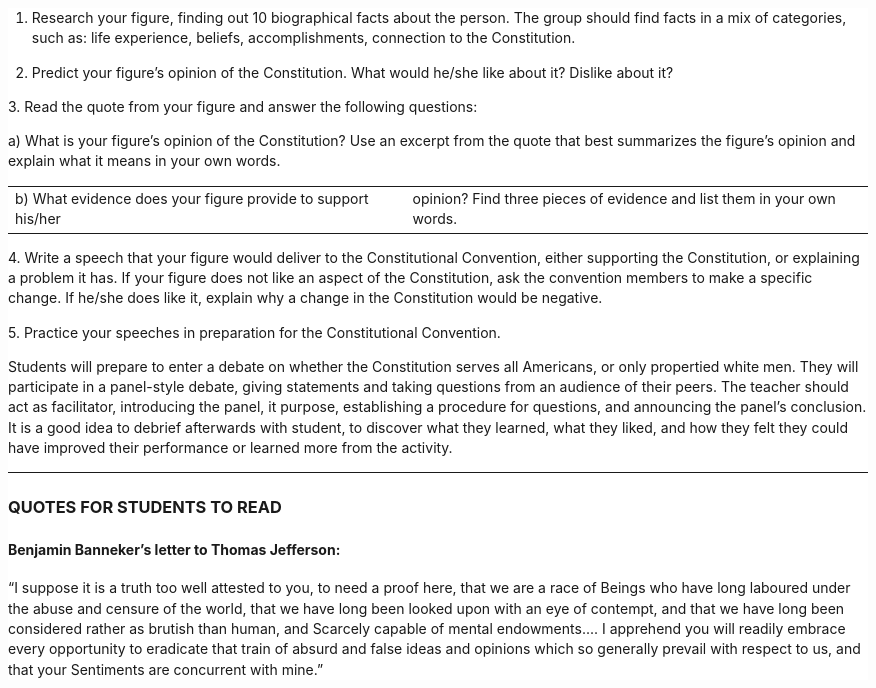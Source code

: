  1.  Research your figure, finding out 10 biographical facts about the person.  The group should find facts in a mix of categories, such as:  life experience, beliefs, accomplishments, connection to the Constitution.



2.  Predict your figure’s opinion of the Constitution.  What would he/she like about it?  Dislike about it?
 <p>
  3.    Read the quote from your figure and answer the following questions:
 </p>
 <p>
  a) What is your figure’s opinion of the Constitution?  Use an excerpt from the quote that best summarizes the figure’s opinion and explain what it means in your own words.
 </p>
 <p>
 </p>
 <table border="0">
  <tr>
   <td>
    b) What evidence does your figure provide to support his/her
   </td>
   <td>
    opinion?  Find three pieces of evidence and list them in your own words.
   </td>
  </tr>
 </table>
 4. Write a speech that your figure would deliver to the Constitutional Convention, either supporting the Constitution, or explaining a problem it has.  If your figure does not like an aspect of the Constitution, ask the convention members to make a specific change.  If he/she does like it, explain why a change in the Constitution would be negative.
 <p>
  5. Practice your speeches in preparation for the Constitutional Convention.
 </p>
 <p>
  Students will prepare to enter a debate on whether the Constitution serves all Americans, or only propertied white men.  They will participate in a panel-style debate, giving statements and taking questions from an audience of their peers.  The teacher should act as facilitator, introducing the panel, it purpose, establishing a procedure for questions, and announcing the panel’s conclusion.  It is a good idea to debrief afterwards with student, to discover what they learned, what they liked, and how they felt they could have improved their performance or learned more from the activity.
 </p>
 <p>
 </p>
 <hr/>
 <h3>
  QUOTES FOR STUDENTS TO READ
 </h3>
 <h4>
  Benjamin Banneker’s letter to Thomas Jefferson:
 </h4>
 “I suppose it is a truth too well attested to you, to need a proof here, that we are a race of Beings who have long laboured under the abuse and censure of the world, that we have long been looked upon with an eye of contempt, and that we have long been considered rather as brutish than human, and Scarcely capable of mental endowments.... I apprehend you will readily embrace every opportunity to eradicate that train of absurd and false ideas and opinions which so generally prevail with respect to us, and that your Sentiments are concurrent with mine.”
 <p>